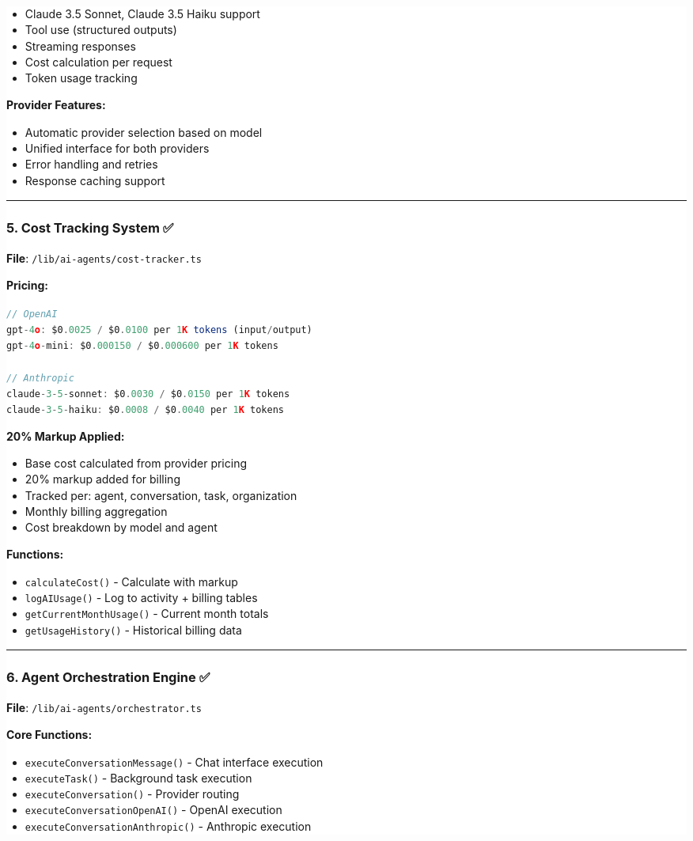 - Claude 3.5 Sonnet, Claude 3.5 Haiku support
- Tool use (structured outputs)
- Streaming responses
- Cost calculation per request
- Token usage tracking

**Provider Features:**

- Automatic provider selection based on model
- Unified interface for both providers
- Error handling and retries
- Response caching support

---

### 5. Cost Tracking System ✅

**File**: `/lib/ai-agents/cost-tracker.ts`

**Pricing:**

```typescript
// OpenAI
gpt-4o: $0.0025 / $0.0100 per 1K tokens (input/output)
gpt-4o-mini: $0.000150 / $0.000600 per 1K tokens

// Anthropic
claude-3-5-sonnet: $0.0030 / $0.0150 per 1K tokens
claude-3-5-haiku: $0.0008 / $0.0040 per 1K tokens
```

**20% Markup Applied:**

- Base cost calculated from provider pricing
- 20% markup added for billing
- Tracked per: agent, conversation, task, organization
- Monthly billing aggregation
- Cost breakdown by model and agent

**Functions:**

- `calculateCost()` - Calculate with markup
- `logAIUsage()` - Log to activity + billing tables
- `getCurrentMonthUsage()` - Current month totals
- `getUsageHistory()` - Historical billing data

---

### 6. Agent Orchestration Engine ✅

**File**: `/lib/ai-agents/orchestrator.ts`

**Core Functions:**

- `executeConversationMessage()` - Chat interface execution
- `executeTask()` - Background task execution
- `executeConversation()` - Provider routing
- `executeConversationOpenAI()` - OpenAI execution
- `executeConversationAnthropic()` - Anthropic execution
